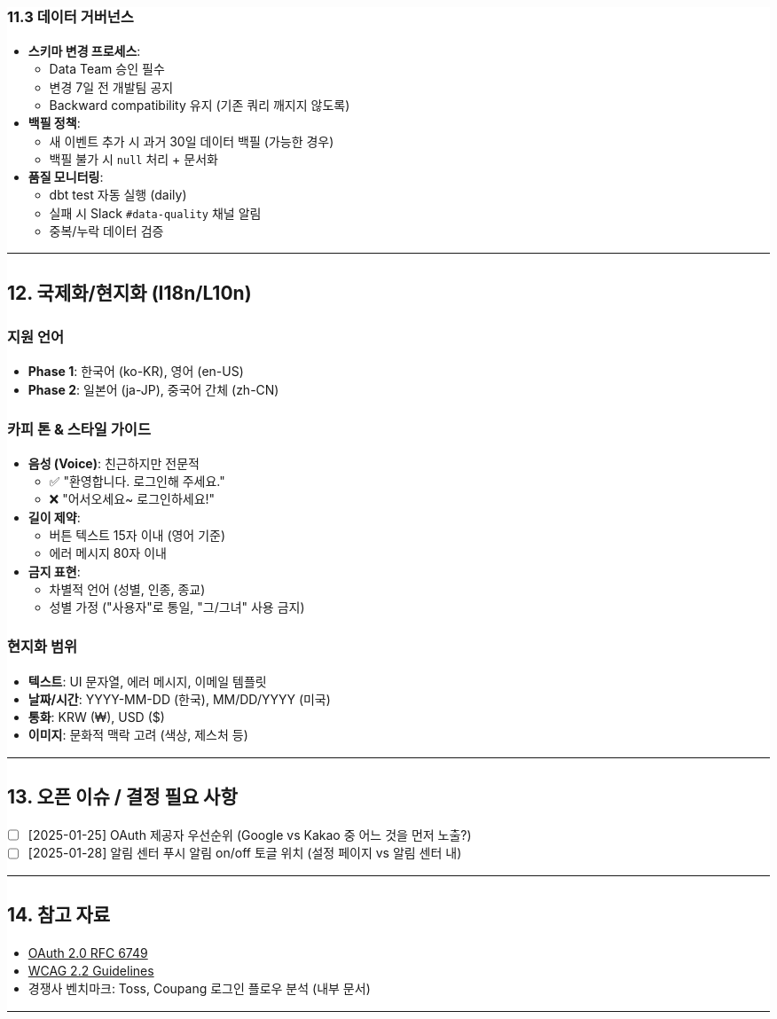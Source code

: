 ### 11.3 데이터 거버넌스
- **스키마 변경 프로세스**:
  - Data Team 승인 필수
  - 변경 7일 전 개발팀 공지
  - Backward compatibility 유지 (기존 쿼리 깨지지 않도록)
- **백필 정책**:
  - 새 이벤트 추가 시 과거 30일 데이터 백필 (가능한 경우)
  - 백필 불가 시 `null` 처리 + 문서화
- **품질 모니터링**:
  - dbt test 자동 실행 (daily)
  - 실패 시 Slack `#data-quality` 채널 알림
  - 중복/누락 데이터 검증

---

## 12. 국제화/현지화 (I18n/L10n)

### 지원 언어
- **Phase 1**: 한국어 (ko-KR), 영어 (en-US)
- **Phase 2**: 일본어 (ja-JP), 중국어 간체 (zh-CN)

### 카피 톤 & 스타일 가이드
- **음성 (Voice)**: 친근하지만 전문적
  - ✅ "환영합니다. 로그인해 주세요."
  - ❌ "어서오세요~ 로그인하세요!"
- **길이 제약**:
  - 버튼 텍스트 15자 이내 (영어 기준)
  - 에러 메시지 80자 이내
- **금지 표현**:
  - 차별적 언어 (성별, 인종, 종교)
  - 성별 가정 ("사용자"로 통일, "그/그녀" 사용 금지)

### 현지화 범위
- **텍스트**: UI 문자열, 에러 메시지, 이메일 템플릿
- **날짜/시간**: YYYY-MM-DD (한국), MM/DD/YYYY (미국)
- **통화**: KRW (₩), USD ($)
- **이미지**: 문화적 맥락 고려 (색상, 제스처 등)

---

## 13. 오픈 이슈 / 결정 필요 사항

- [ ] [2025-01-25] OAuth 제공자 우선순위 (Google vs Kakao 중 어느 것을 먼저 노출?)
- [ ] [2025-01-28] 알림 센터 푸시 알림 on/off 토글 위치 (설정 페이지 vs 알림 센터 내)

---

## 14. 참고 자료
- [OAuth 2.0 RFC 6749](https://tools.ietf.org/html/rfc6749)
- [WCAG 2.2 Guidelines](https://www.w3.org/TR/WCAG22/)
- 경쟁사 벤치마크: Toss, Coupang 로그인 플로우 분석 (내부 문서)

---